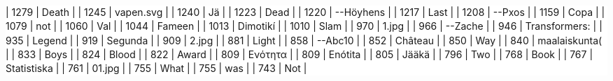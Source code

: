 | 1279 | Death |
| 1245 | vapen.svg |
| 1240 | Jä |
| 1223 | Dead |
| 1220 | --Höyhens |
| 1217 | Last |
| 1208 | --Pxos |
| 1159 | Copa |
| 1079 | not |
| 1060 | Val |
| 1044 | Fameen |
| 1013 | Dimotikí |
| 1010 | Slam |
| 970 | 1.jpg |
| 966 | --Zache |
| 946 | Transformers: |
| 935 | Legend |
| 919 | Segunda |
| 909 | 2.jpg |
| 881 | Light |
| 858 | --Abc10 |
| 852 | Château |
| 850 | Way |
| 840 | maalaiskunta( |
| 833 | Boys |
| 824 | Blood |
| 822 | Award |
| 809 | Ενότητα |
| 809 | Enótita |
| 805 | Jääkä |
| 796 | Two |
| 768 | Book |
| 767 | Statistiska |
| 761 | 01.jpg |
| 755 | What |
| 755 | was |
| 743 | Not |
